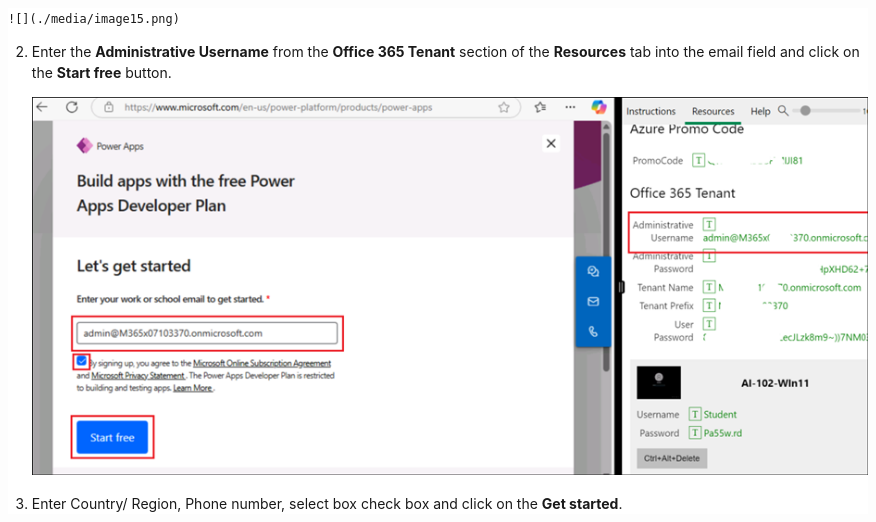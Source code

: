     ![](./media/image15.png)


2.	Enter the **Administrative Username** from the **Office 365 Tenant** section of the **Resources** tab into the email field and click on the **Start free** button.

    ![](./media/img41.png)


3.  Enter Country/ Region, Phone number, select box check box and click
    on the **Get started**.
